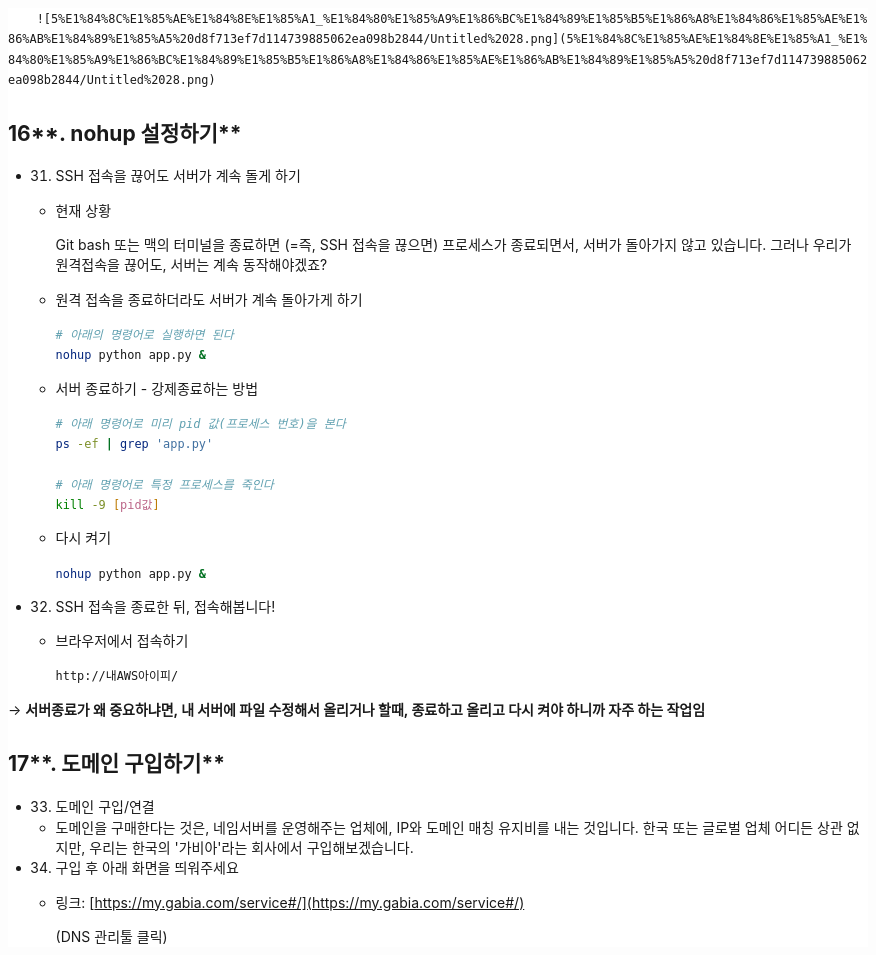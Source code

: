         ![5%E1%84%8C%E1%85%AE%E1%84%8E%E1%85%A1_%E1%84%80%E1%85%A9%E1%86%BC%E1%84%89%E1%85%B5%E1%86%A8%E1%84%86%E1%85%AE%E1%86%AB%E1%84%89%E1%85%A5%20d8f713ef7d114739885062ea098b2844/Untitled%2028.png](5%E1%84%8C%E1%85%AE%E1%84%8E%E1%85%A1_%E1%84%80%E1%85%A9%E1%86%BC%E1%84%89%E1%85%B5%E1%86%A8%E1%84%86%E1%85%AE%E1%86%AB%E1%84%89%E1%85%A5%20d8f713ef7d114739885062ea098b2844/Untitled%2028.png)

## 16**. nohup 설정하기**

- 31) SSH 접속을 끊어도 서버가 계속 돌게 하기
    - 현재 상황

        Git bash 또는 맥의 터미널을 종료하면 (=즉, SSH 접속을 끊으면) 프로세스가 종료되면서, 서버가 돌아가지 않고 있습니다. 그러나 우리가 원격접속을 끊어도, 서버는 계속 동작해야겠죠?

    - 원격 접속을 종료하더라도 서버가 계속 돌아가게 하기

        ```bash
        # 아래의 명령어로 실행하면 된다
        nohup python app.py &
        ```

    - 서버 종료하기 - 강제종료하는 방법

        ```bash
        # 아래 명령어로 미리 pid 값(프로세스 번호)을 본다
        ps -ef | grep 'app.py'

        # 아래 명령어로 특정 프로세스를 죽인다
        kill -9 [pid값]
        ```

    - 다시 켜기

        ```bash
        nohup python app.py &
        ```

- 32) SSH 접속을 종료한 뒤, 접속해봅니다!
    - 브라우저에서 접속하기

        ```bash
        http://내AWS아이피/
        ```

→ **서버종료가 왜 중요하냐면, 내 서버에 파일 수정해서 올리거나 할때, 종료하고 올리고 다시 켜야 하니까 자주 하는 작업임**

## 17**. 도메인 구입하기**

- 33) 도메인 구입/연결
    - 도메인을 구매한다는 것은, 네임서버를 운영해주는 업체에, IP와 도메인 매칭 유지비를 내는 것입니다. 한국 또는 글로벌 업체 어디든 상관 없지만, 우리는 한국의 '가비아'라는 회사에서 구입해보겠습니다.
- 34) 구입 후 아래 화면을 띄워주세요
    - 링크: [https://my.gabia.com/service#/](https://my.gabia.com/service#/)

        (DNS 관리툴 클릭)
